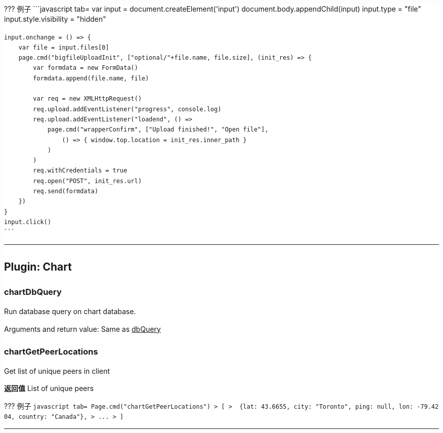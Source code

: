 ??? 例子
    ```javascript tab=
    var input = document.createElement('input')
    document.body.appendChild(input)
    input.type = "file"
    input.style.visibility = "hidden"

    input.onchange = () => {
        var file = input.files[0]
        page.cmd("bigfileUploadInit", ["optional/"+file.name, file.size], (init_res) => {
            var formdata = new FormData()
            formdata.append(file.name, file)

            var req = new XMLHttpRequest()
            req.upload.addEventListener("progress", console.log)
            req.upload.addEventListener("loadend", () =>
                page.cmd("wrapperConfirm", ["Upload finished!", "Open file"],
                    () => { window.top.location = init_res.inner_path }
                )
            )
            req.withCredentials = true
            req.open("POST", init_res.url)
            req.send(formdata)
        })
    }
    input.click()
    ```


---

## Plugin: Chart

### chartDbQuery

Run database query on chart database.

Arguments and return value: Same as [dbQuery](#dbquery-query-param)


### chartGetPeerLocations

Get list of unique peers in client

**返回值** List of unique peers

??? 例子
    ```javascript tab=
    Page.cmd("chartGetPeerLocations")
    > [
    >  {lat: 43.6655, city: "Toronto", ping: null, lon: -79.4204, country: "Canada"},
    > ...
    > ]
    ```

---